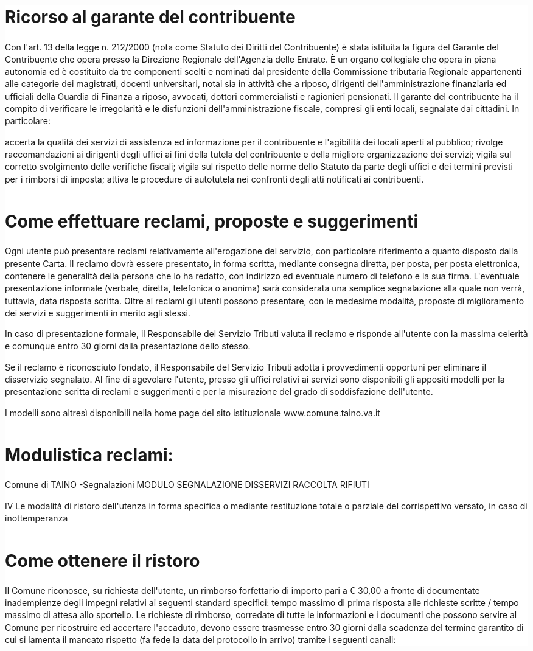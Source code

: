 # Ricorso al garante del contribuente
Con l'art. 13 della legge n. 212/2000 (nota come Statuto dei Diritti del Contribuente) è stata istituita la figura del Garante del Contribuente che opera presso la Direzione Regionale dell'Agenzia delle Entrate. È un organo collegiale che opera in piena autonomia ed è costituito da tre componenti scelti e nominati dal presidente della Commissione tributaria Regionale appartenenti alle categorie dei magistrati, docenti universitari, notai sia in attività che a riposo, dirigenti dell'amministrazione finanziaria ed ufficiali della Guardia di Finanza a riposo, avvocati, dottori commercialisti e ragionieri pensionati. Il garante del contribuente ha il compito di verificare le irregolarità e le disfunzioni dell'amministrazione fiscale, compresi gli enti locali, segnalate dai cittadini. In particolare:

accerta la qualità dei servizi di assistenza ed informazione per il contribuente e l'agibilità dei locali aperti al pubblico; rivolge raccomandazioni ai dirigenti degli uffici ai fini della tutela del contribuente e della migliore organizzazione dei servizi; vigila sul corretto svolgimento delle verifiche fiscali; vigila sul rispetto delle norme dello Statuto da parte degli uffici e dei termini previsti per i rimborsi di imposta; attiva le procedure di autotutela nei confronti degli atti notificati ai contribuenti. 

# Come effettuare reclami, proposte e suggerimenti
Ogni utente può presentare reclami relativamente all'erogazione del servizio, con particolare riferimento a quanto disposto dalla presente Carta. Il reclamo dovrà essere presentato, in forma scritta, mediante consegna diretta, per posta, per posta elettronica, contenere le generalità della persona che lo ha redatto, con indirizzo ed eventuale numero di telefono e la sua firma. L'eventuale presentazione informale (verbale, diretta, telefonica o anonima) sarà considerata una semplice segnalazione alla quale non verrà, tuttavia, data risposta scritta. Oltre ai reclami gli utenti possono presentare, con le medesime modalità, proposte di miglioramento dei servizi e suggerimenti in merito agli stessi.

In caso di presentazione formale, il Responsabile del Servizio Tributi valuta il reclamo e risponde all'utente con la massima celerità e comunque entro 30 giorni dalla presentazione dello stesso.

Se il reclamo è riconosciuto fondato, il Responsabile del Servizio Tributi adotta i provvedimenti opportuni per eliminare il disservizio segnalato. Al fine di agevolare l'utente, presso gli uffici relativi ai servizi sono disponibili gli appositi modelli per la presentazione scritta di reclami e suggerimenti e per la misurazione del grado di soddisfazione dell'utente.

I modelli sono altresì disponibili nella home page del sito istituzionale www.comune.taino.va.it

# Modulistica reclami:
Comune di TAINO -Segnalazioni MODULO SEGNALAZIONE DISSERVIZI RACCOLTA RIFIUTI

IV Le modalità di ristoro dell'utenza in forma specifica o mediante restituzione totale o parziale del corrispettivo versato, in caso di inottemperanza

# Come ottenere il ristoro
Il Comune riconosce, su richiesta dell'utente, un rimborso forfettario di importo pari a € 30,00 a fronte di documentate inadempienze degli impegni relativi ai seguenti standard specifici: tempo massimo di prima risposta alle richieste scritte / tempo massimo di attesa allo sportello. Le richieste di rimborso, corredate di tutte le informazioni e i documenti che possono servire al Comune per ricostruire ed accertare l'accaduto, devono essere trasmesse entro 30 giorni dalla scadenza del termine garantito di cui si lamenta il mancato rispetto (fa fede la data del protocollo in arrivo) tramite i seguenti canali:
